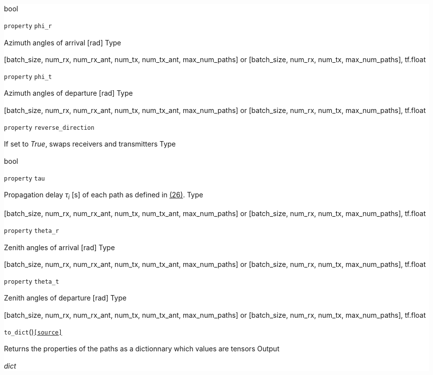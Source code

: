 bool


`property` `phi_r`

Azimuth angles of arrival [rad]
Type

[batch_size, num_rx, num_rx_ant, num_tx, num_tx_ant, max_num_paths] or [batch_size, num_rx, num_tx, max_num_paths], tf.float


`property` `phi_t`

Azimuth angles of departure [rad]
Type

[batch_size, num_rx, num_rx_ant, num_tx, num_tx_ant, max_num_paths] or [batch_size, num_rx, num_tx, max_num_paths], tf.float


`property` `reverse_direction`

If set to <cite>True</cite>, swaps receivers and transmitters
Type

bool


`property` `tau`

Propagation delay $\tau_i$ [s] of each path as defined in [(26)](../em_primer.html#equation-h-final).
Type

[batch_size, num_rx, num_rx_ant, num_tx, num_tx_ant, max_num_paths] or [batch_size, num_rx, num_tx, max_num_paths], tf.float


`property` `theta_r`

Zenith angles of arrival [rad]
Type

[batch_size, num_rx, num_rx_ant, num_tx, num_tx_ant, max_num_paths] or [batch_size, num_rx, num_tx, max_num_paths], tf.float


`property` `theta_t`

Zenith  angles of departure [rad]
Type

[batch_size, num_rx, num_rx_ant, num_tx, num_tx_ant, max_num_paths] or [batch_size, num_rx, num_tx, max_num_paths], tf.float


`to_dict`()[`[source]`](../_modules/sionna/rt/paths.html#Paths.to_dict)

Returns the properties of the paths as a dictionnary which values are
tensors
Output

<cite>dict</cite>
